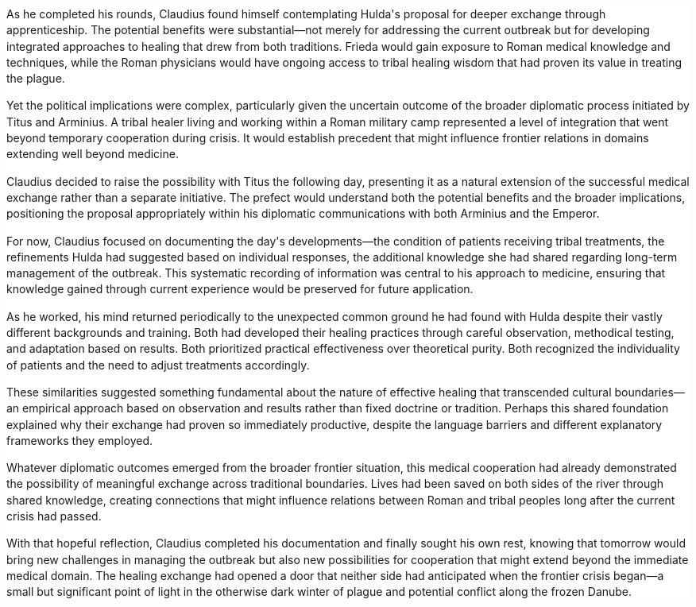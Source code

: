 As he completed his rounds, Claudius found himself contemplating Hulda's proposal for deeper exchange through apprenticeship. The potential benefits were substantial—not merely for addressing the current outbreak but for developing integrated approaches to healing that drew from both traditions. Frieda would gain exposure to Roman medical knowledge and techniques, while the Roman physicians would have ongoing access to tribal healing wisdom that had proven its value in treating the plague.

Yet the political implications were complex, particularly given the uncertain outcome of the broader diplomatic process initiated by Titus and Arminius. A tribal healer living and working within a Roman military camp represented a level of integration that went beyond temporary cooperation during crisis. It would establish precedent that might influence frontier relations in domains extending well beyond medicine.

Claudius decided to raise the possibility with Titus the following day, presenting it as a natural extension of the successful medical exchange rather than a separate initiative. The prefect would understand both the potential benefits and the broader implications, positioning the proposal appropriately within his diplomatic communications with both Arminius and the Emperor.

For now, Claudius focused on documenting the day's developments—the condition of patients receiving tribal treatments, the refinements Hulda had suggested based on individual responses, the additional knowledge she had shared regarding long-term management of the outbreak. This systematic recording of information was central to his approach to medicine, ensuring that knowledge gained through current experience would be preserved for future application.

As he worked, his mind returned periodically to the unexpected common ground he had found with Hulda despite their vastly different backgrounds and training. Both had developed their healing practices through careful observation, methodical testing, and adaptation based on results. Both prioritized practical effectiveness over theoretical purity. Both recognized the individuality of patients and the need to adjust treatments accordingly.

These similarities suggested something fundamental about the nature of effective healing that transcended cultural boundaries—an empirical approach based on observation and results rather than fixed doctrine or tradition. Perhaps this shared foundation explained why their exchange had proven so immediately productive, despite the language barriers and different explanatory frameworks they employed.

Whatever diplomatic outcomes emerged from the broader frontier situation, this medical cooperation had already demonstrated the possibility of meaningful exchange across traditional boundaries. Lives had been saved on both sides of the river through shared knowledge, creating connections that might influence relations between Roman and tribal peoples long after the current crisis had passed.

With that hopeful reflection, Claudius completed his documentation and finally sought his own rest, knowing that tomorrow would bring new challenges in managing the outbreak but also new possibilities for cooperation that might extend beyond the immediate medical domain. The healing exchange had opened a door that neither side had anticipated when the frontier crisis began—a small but significant point of light in the otherwise dark winter of plague and potential conflict along the frozen Danube.
